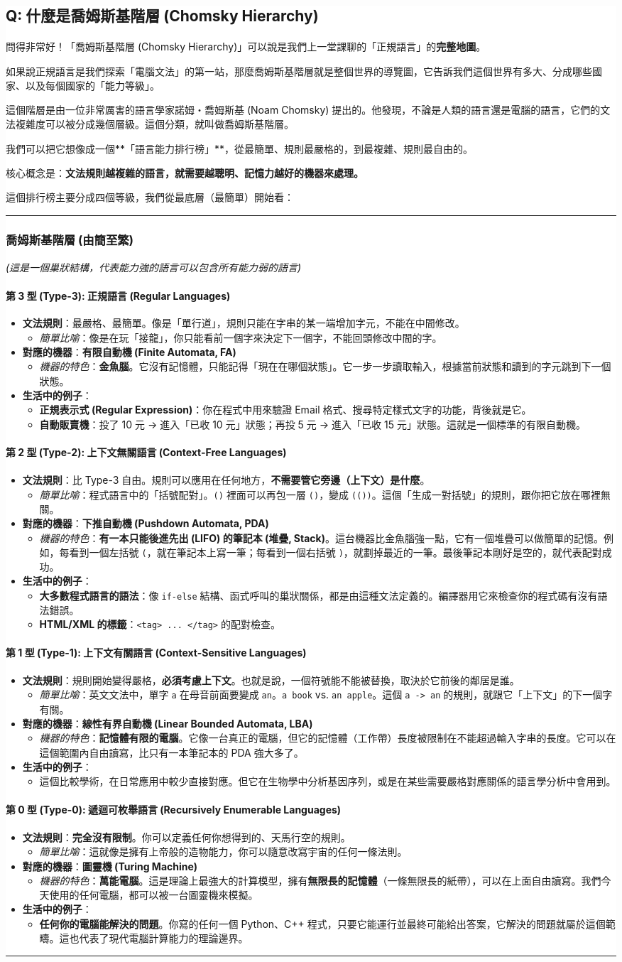 ## Q: 什麼是喬姆斯基階層 (Chomsky Hierarchy)

問得非常好！「喬姆斯基階層 (Chomsky Hierarchy)」可以說是我們上一堂課聊的「正規語言」的**完整地圖**。

如果說正規語言是我們探索「電腦文法」的第一站，那麼喬姆斯基階層就是整個世界的導覽圖，它告訴我們這個世界有多大、分成哪些國家、以及每個國家的「能力等級」。

這個階層是由一位非常厲害的語言學家諾姆・喬姆斯基 (Noam Chomsky) 提出的。他發現，不論是人類的語言還是電腦的語言，它們的文法複雜度可以被分成幾個層級。這個分類，就叫做喬姆斯基階層。

我們可以把它想像成一個**「語言能力排行榜」**，從最簡單、規則最嚴格的，到最複雜、規則最自由的。

核心概念是：**文法規則越複雜的語言，就需要越聰明、記憶力越好的機器來處理。**

這個排行榜主要分成四個等級，我們從最底層（最簡單）開始看：

---

### **喬姆斯基階層 (由簡至繁)**


*(這是一個巢狀結構，代表能力強的語言可以包含所有能力弱的語言)*

#### **第 3 型 (Type-3): 正規語言 (Regular Languages)**

*   **文法規則**：最嚴格、最簡單。像是「單行道」，規則只能在字串的某一端增加字元，不能在中間修改。
    *   *簡單比喻*：像是在玩「接龍」，你只能看前一個字來決定下一個字，不能回頭修改中間的字。
*   **對應的機器**：**有限自動機 (Finite Automata, FA)**
    *   *機器的特色*：**金魚腦**。它沒有記憶體，只能記得「現在在哪個狀態」。它一步一步讀取輸入，根據當前狀態和讀到的字元跳到下一個狀態。
*   **生活中的例子**：
    *   **正規表示式 (Regular Expression)**：你在程式中用來驗證 Email 格式、搜尋特定樣式文字的功能，背後就是它。
    *   **自動販賣機**：投了 10 元 -> 進入「已收 10 元」狀態；再投 5 元 -> 進入「已收 15 元」狀態。這就是一個標準的有限自動機。

#### **第 2 型 (Type-2): 上下文無關語言 (Context-Free Languages)**

*   **文法規則**：比 Type-3 自由。規則可以應用在任何地方，**不需要管它旁邊（上下文）是什麼**。
    *   *簡單比喻*：程式語言中的「括號配對」。`()` 裡面可以再包一層 `()`，變成 `(())`。這個「生成一對括號」的規則，跟你把它放在哪裡無關。
*   **對應的機器**：**下推自動機 (Pushdown Automata, PDA)**
    *   *機器的特色*：**有一本只能後進先出 (LIFO) 的筆記本 (堆疊, Stack)**。這台機器比金魚腦強一點，它有一個堆疊可以做簡單的記憶。例如，每看到一個左括號 `(`，就在筆記本上寫一筆；每看到一個右括號 `)`，就劃掉最近的一筆。最後筆記本剛好是空的，就代表配對成功。
*   **生活中的例子**：
    *   **大多數程式語言的語法**：像 `if-else` 結構、函式呼叫的巢狀關係，都是由這種文法定義的。編譯器用它來檢查你的程式碼有沒有語法錯誤。
    *   **HTML/XML 的標籤**：`<tag> ... </tag>` 的配對檢查。

#### **第 1 型 (Type-1): 上下文有關語言 (Context-Sensitive Languages)**

*   **文法規則**：規則開始變得嚴格，**必須考慮上下文**。也就是說，一個符號能不能被替換，取決於它前後的鄰居是誰。
    *   *簡單比喻*：英文文法中，單字 `a` 在母音前面要變成 `an`。`a book` vs. `an apple`。這個 `a -> an` 的規則，就跟它「上下文」的下一個字有關。
*   **對應的機器**：**線性有界自動機 (Linear Bounded Automata, LBA)**
    *   *機器的特色*：**記憶體有限的電腦**。它像一台真正的電腦，但它的記憶體（工作帶）長度被限制在不能超過輸入字串的長度。它可以在這個範圍內自由讀寫，比只有一本筆記本的 PDA 強大多了。
*   **生活中的例子**：
    *   這個比較學術，在日常應用中較少直接對應。但它在生物學中分析基因序列，或是在某些需要嚴格對應關係的語言學分析中會用到。

#### **第 0 型 (Type-0): 遞迴可枚舉語言 (Recursively Enumerable Languages)**

*   **文法規則**：**完全沒有限制**。你可以定義任何你想得到的、天馬行空的規則。
    *   *簡單比喻*：這就像是擁有上帝般的造物能力，你可以隨意改寫宇宙的任何一條法則。
*   **對應的機器**：**圖靈機 (Turing Machine)**
    *   *機器的特色*：**萬能電腦**。這是理論上最強大的計算模型，擁有**無限長的記憶體**（一條無限長的紙帶），可以在上面自由讀寫。我們今天使用的任何電腦，都可以被一台圖靈機來模擬。
*   **生活中的例子**：
    *   **任何你的電腦能解決的問題**。你寫的任何一個 Python、C++ 程式，只要它能運行並最終可能給出答案，它解決的問題就屬於這個範疇。這也代表了現代電腦計算能力的理論邊界。

---